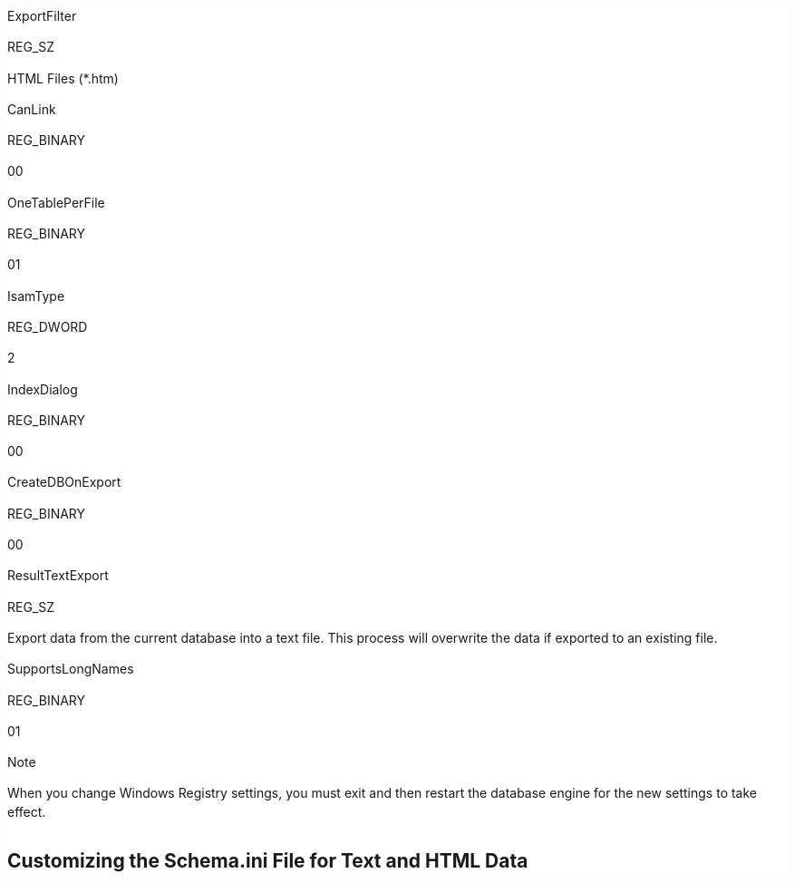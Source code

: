 <tr class="even">
<td><p>ExportFilter</p></td>
<td><p>REG_SZ</p></td>
<td><p>HTML Files (*.htm)</p></td>
</tr>
<tr class="odd">
<td><p>CanLink</p></td>
<td><p>REG_BINARY</p></td>
<td><p>00</p></td>
</tr>
<tr class="even">
<td><p>OneTablePerFile</p></td>
<td><p>REG_BINARY</p></td>
<td><p>01</p></td>
</tr>
<tr class="odd">
<td><p>IsamType</p></td>
<td><p>REG_DWORD</p></td>
<td><p>2</p></td>
</tr>
<tr class="even">
<td><p>IndexDialog</p></td>
<td><p>REG_BINARY</p></td>
<td><p>00</p></td>
</tr>
<tr class="odd">
<td><p>CreateDBOnExport</p></td>
<td><p>REG_BINARY</p></td>
<td><p>00</p></td>
</tr>
<tr class="even">
<td><p>ResultTextExport</p></td>
<td><p>REG_SZ</p></td>
<td><p>Export data from the current database into a text file. This process will overwrite the data if exported to an existing file.</p></td>
</tr>
<tr class="odd">
<td><p>SupportsLongNames</p></td>
<td><p>REG_BINARY</p></td>
<td><p>01</p></td>
</tr>
</tbody>
</table>



> [!NOTE]
> <P>When you change Windows Registry settings, you must exit and then restart the database engine for the new settings to take effect.</P>



## Customizing the Schema.ini File for Text and HTML Data
